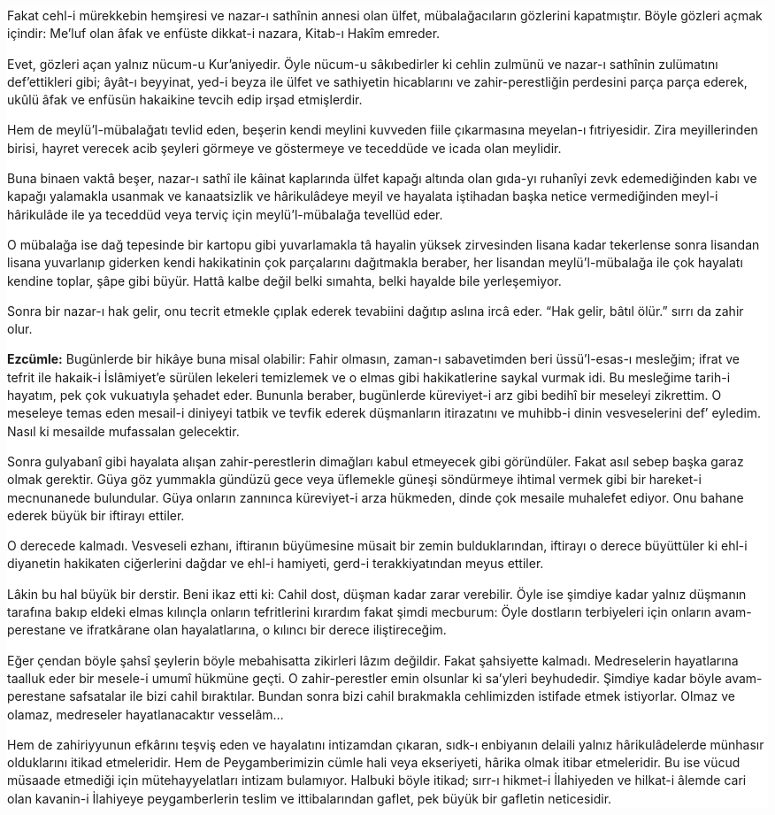 Fakat cehl-i mürekkebin hemşiresi ve nazar-ı sathînin annesi olan ülfet, mübalağacıların gözlerini kapatmıştır. Böyle gözleri açmak içindir: Me’luf olan âfak ve enfüste dikkat-i nazara, Kitab-ı Hakîm emreder.

Evet, gözleri açan yalnız nücum-u Kur’aniyedir. Öyle nücum-u sâkıbedirler ki cehlin zulmünü ve nazar-ı sathînin zulümatını def’ettikleri gibi; âyât-ı beyyinat, yed-i beyza ile ülfet ve sathiyetin hicablarını ve zahir-perestliğin perdesini parça parça ederek, ukûlü âfak ve enfüsün hakaikine tevcih edip irşad etmişlerdir.

Hem de meylü’l-mübalağatı tevlid eden, beşerin kendi meylini kuvveden fiile çıkarmasına meyelan-ı fıtriyesidir. Zira meyillerinden birisi, hayret verecek acib şeyleri görmeye ve göstermeye ve teceddüde ve icada olan meylidir.

Buna binaen vaktâ beşer, nazar-ı sathî ile kâinat kaplarında ülfet kapağı altında olan gıda-yı ruhanîyi zevk edemediğinden kabı ve kapağı yalamakla usanmak ve kanaatsizlik ve hârikulâdeye meyil ve hayalata iştihadan başka netice vermediğinden meyl-i hârikulâde ile ya teceddüd veya terviç için meylü’l-mübalağa tevellüd eder.

O mübalağa ise dağ tepesinde bir kartopu gibi yuvarlamakla tâ hayalin yüksek zirvesinden lisana kadar tekerlense sonra lisandan lisana yuvarlanıp giderken kendi hakikatinin çok parçalarını dağıtmakla beraber, her lisandan meylü’l-mübalağa ile çok hayalatı kendine toplar, şâpe gibi büyür. Hattâ kalbe değil belki sımahta, belki hayalde bile yerleşemiyor.

Sonra bir nazar-ı hak gelir, onu tecrit etmekle çıplak ederek tevabiini dağıtıp aslına ircâ eder. “Hak gelir, bâtıl ölür.” sırrı da zahir olur.

**Ezcümle:** Bugünlerde bir hikâye buna misal olabilir: Fahir olmasın, zaman-ı sabavetimden beri üssü’l-esas-ı mesleğim; ifrat ve tefrit ile hakaik-i İslâmiyet’e sürülen lekeleri temizlemek ve o elmas gibi hakikatlerine saykal vurmak idi. Bu mesleğime tarih-i hayatım, pek çok vukuatıyla şehadet eder. Bununla beraber, bugünlerde küreviyet-i arz gibi bedihî bir meseleyi zikrettim. O meseleye temas eden mesail-i diniyeyi tatbik ve tevfik ederek düşmanların itirazatını ve muhibb-i dinin vesveselerini def’ eyledim. Nasıl ki mesailde mufassalan gelecektir.

Sonra gulyabanî gibi hayalata alışan zahir-perestlerin dimağları kabul etmeyecek gibi göründüler. Fakat asıl sebep başka garaz olmak gerektir. Güya göz yummakla gündüzü gece veya üflemekle güneşi söndürmeye ihtimal vermek gibi bir hareket-i mecnunanede bulundular. Güya onların zannınca küreviyet-i arza hükmeden, dinde çok mesaile muhalefet ediyor. Onu bahane ederek büyük bir iftirayı ettiler.

O derecede kalmadı. Vesveseli ezhanı, iftiranın büyümesine müsait bir zemin bulduklarından, iftirayı o derece büyüttüler ki ehl-i diyanetin hakikaten ciğerlerini dağdar ve ehl-i hamiyeti, gerd-i terakkiyatından meyus ettiler.

Lâkin bu hal büyük bir derstir. Beni ikaz etti ki: Cahil dost, düşman kadar zarar verebilir. Öyle ise şimdiye kadar yalnız düşmanın tarafına bakıp eldeki elmas kılınçla onların tefritlerini kırardım fakat şimdi mecburum: Öyle dostların terbiyeleri için onların avam-perestane ve ifratkârane olan hayalatlarına, o kılıncı bir derece iliştireceğim.

Eğer çendan böyle şahsî şeylerin böyle mebahisatta zikirleri lâzım değildir. Fakat şahsiyette kalmadı. Medreselerin hayatlarına taalluk eder bir mesele-i umumî hükmüne geçti. O zahir-perestler emin olsunlar ki sa’yleri beyhudedir. Şimdiye kadar böyle avam-perestane safsatalar ile bizi cahil bıraktılar. Bundan sonra bizi cahil bırakmakla cehlimizden istifade etmek istiyorlar. Olmaz ve olamaz, medreseler hayatlanacaktır vesselâm…

Hem de zahiriyyunun efkârını teşviş eden ve hayalatını intizamdan çıkaran, sıdk-ı enbiyanın delaili yalnız hârikulâdelerde münhasır olduklarını itikad etmeleridir. Hem de Peygamberimizin cümle hali veya ekseriyeti, hârika olmak itibar etmeleridir. Bu ise vücud müsaade etmediği için mütehayyelatları intizam bulamıyor. Halbuki böyle itikad; sırr-ı hikmet-i İlahiyeden ve hilkat-i âlemde cari olan kavanin-i İlahiyeye peygamberlerin teslim ve ittibalarından gaflet, pek büyük bir gafletin neticesidir.
